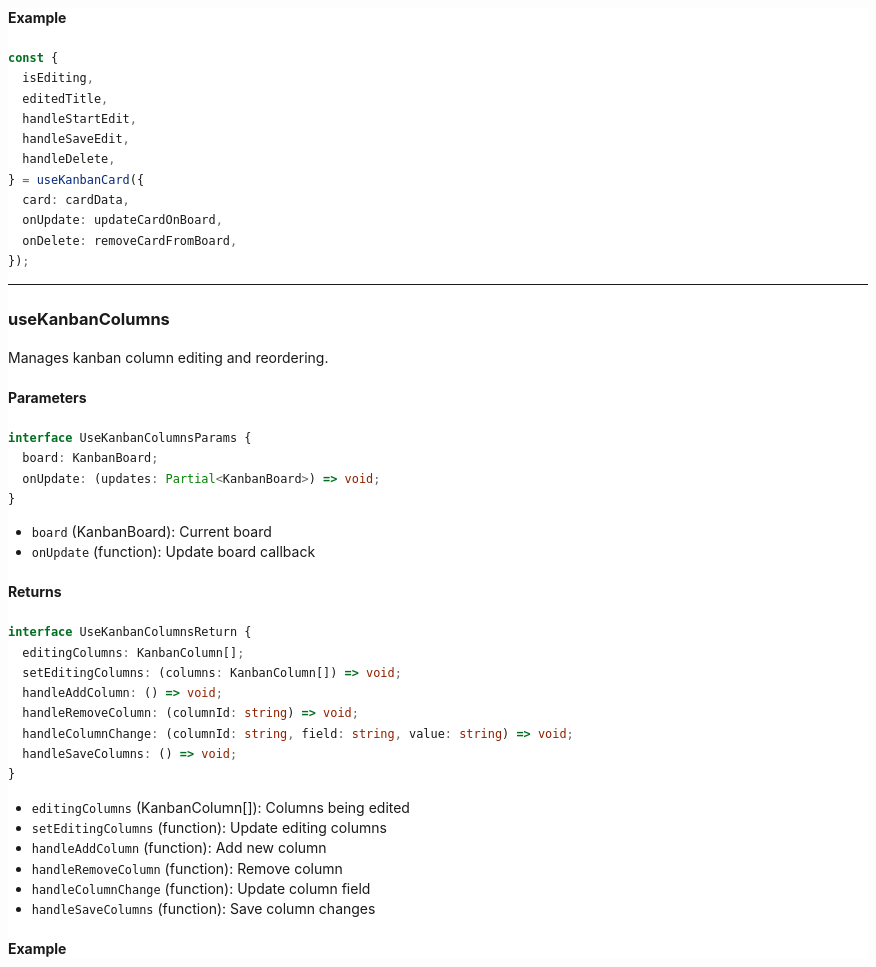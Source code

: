 #### Example

```typescript
const {
  isEditing,
  editedTitle,
  handleStartEdit,
  handleSaveEdit,
  handleDelete,
} = useKanbanCard({
  card: cardData,
  onUpdate: updateCardOnBoard,
  onDelete: removeCardFromBoard,
});
```

---

### useKanbanColumns

Manages kanban column editing and reordering.

#### Parameters

```typescript
interface UseKanbanColumnsParams {
  board: KanbanBoard;
  onUpdate: (updates: Partial<KanbanBoard>) => void;
}
```

- `board` (KanbanBoard): Current board
- `onUpdate` (function): Update board callback

#### Returns

```typescript
interface UseKanbanColumnsReturn {
  editingColumns: KanbanColumn[];
  setEditingColumns: (columns: KanbanColumn[]) => void;
  handleAddColumn: () => void;
  handleRemoveColumn: (columnId: string) => void;
  handleColumnChange: (columnId: string, field: string, value: string) => void;
  handleSaveColumns: () => void;
}
```

- `editingColumns` (KanbanColumn[]): Columns being edited
- `setEditingColumns` (function): Update editing columns
- `handleAddColumn` (function): Add new column
- `handleRemoveColumn` (function): Remove column
- `handleColumnChange` (function): Update column field
- `handleSaveColumns` (function): Save column changes

#### Example
